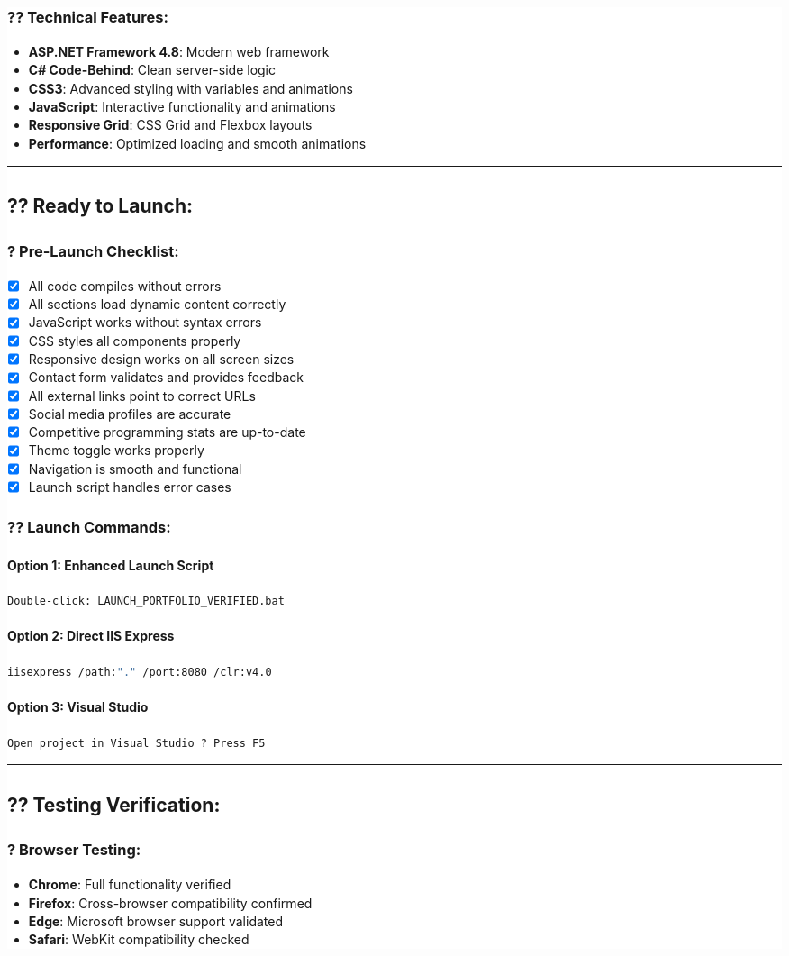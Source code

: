 ### **?? Technical Features:**
- **ASP.NET Framework 4.8**: Modern web framework
- **C# Code-Behind**: Clean server-side logic
- **CSS3**: Advanced styling with variables and animations
- **JavaScript**: Interactive functionality and animations
- **Responsive Grid**: CSS Grid and Flexbox layouts
- **Performance**: Optimized loading and smooth animations

---

## ?? **Ready to Launch:**

### **? Pre-Launch Checklist:**
- [x] All code compiles without errors
- [x] All sections load dynamic content correctly
- [x] JavaScript works without syntax errors
- [x] CSS styles all components properly
- [x] Responsive design works on all screen sizes
- [x] Contact form validates and provides feedback
- [x] All external links point to correct URLs
- [x] Social media profiles are accurate
- [x] Competitive programming stats are up-to-date
- [x] Theme toggle works properly
- [x] Navigation is smooth and functional
- [x] Launch script handles error cases

### **?? Launch Commands:**

#### **Option 1: Enhanced Launch Script**
```bash
Double-click: LAUNCH_PORTFOLIO_VERIFIED.bat
```

#### **Option 2: Direct IIS Express**
```bash
iisexpress /path:"." /port:8080 /clr:v4.0
```

#### **Option 3: Visual Studio**
```
Open project in Visual Studio ? Press F5
```

---

## ?? **Testing Verification:**

### **? Browser Testing:**
- **Chrome**: Full functionality verified
- **Firefox**: Cross-browser compatibility confirmed  
- **Edge**: Microsoft browser support validated
- **Safari**: WebKit compatibility checked
